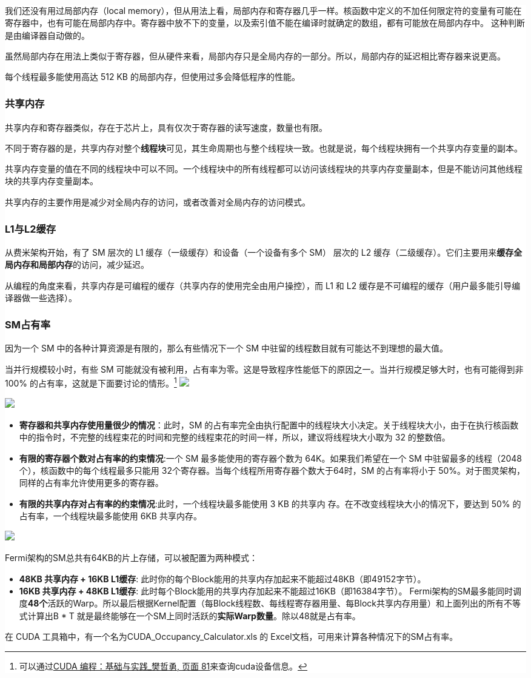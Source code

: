 我们还没有用过局部内存（local memory），但从用法上看，局部内存和寄存器几乎一样。核函数中定义的不加任何限定符的变量有可能在寄存器中，也有可能在局部内存中。寄存器中放不下的变量，以及索引值不能在编译时就确定的数组，都有可能放在局部内存中。 这种判断是由编译器自动做的。

虽然局部内存在用法上类似于寄存器，但从硬件来看，局部内存只是全局内存的一部分。所以，局部内存的延迟相比寄存器来说更高。

每个线程最多能使用高达 512 KB 的局部内存，但使用过多会降低程序的性能。

### 共享内存

共享内存和寄存器类似，存在于芯片上，具有仅次于寄存器的读写速度，数量也有限。

不同于寄存器的是，共享内存对整个**线程块**可见，其生命周期也与整个线程块一致。也就是说，每个线程块拥有一个共享内存变量的副本。

共享内存变量的值在不同的线程块中可以不同。一个线程块中的所有线程都可以访问该线程块的共享内存变量副本，但是不能访问其他线程块的共享内存变量副本。

共享内存的主要作用是减少对全局内存的访问，或者改善对全局内存的访问模式。

### L1与L2缓存

从费米架构开始，有了 SM 层次的 L1 缓存（一级缓存）和设备（一个设备有多个 SM） 层次的 L2 缓存（二级缓存）。它们主要用来**缓存全局内存和局部内存**的访问，减少延迟。

从编程的角度来看，共享内存是可编程的缓存（共享内存的使用完全由用户操控），而 L1 和 L2 缓存是不可编程的缓存（用户最多能引导编译器做一些选择）。

### SM占有率

因为一个 SM 中的各种计算资源是有限的，那么有些情况下一个 SM 中驻留的线程数目就有可能达不到理想的最大值。

当并行规模较小时，有些 SM 可能就没有被利用，占有率为零。这是导致程序性能低下的原因之一。当并行规模足够大时，也有可能得到非 100% 的占有率，这就是下面要讨论的情形。[^4]
![](../../../../../files/images/MLsys/13-a/13-a-4-3.png)

![](../../../../../files/images/MLsys/13-a/13-e-3.png)

- **寄存器和共享内存使用量很少的情况**：此时，SM 的占有率完全由执行配置中的线程块大小决定。关于线程块大小，由于在执行核函数中的指令时，不完整的线程束花的时间和完整的线程束花的时间一样，所以，建议将线程块大小取为 32 的整数倍。

- **有限的寄存器个数对占有率的约束情况**:一个 SM 最多能使用的寄存器个数为 64K。如果我们希望在一个 SM 中驻留最多的线程（2048 个），核函数中的每个线程最多只能用 32个寄存器。当每个线程所用寄存器个数大于64时，SM 的占有率将小于 50%。对于图灵架构，同样的占有率允许使用更多的寄存器。

- **有限的共享内存对占有率的约束情况**:此时，一个线程块最多能使用 3 KB 的共享内 存。在不改变线程块大小的情况下，要达到 50% 的占有率，一个线程块最多能使用 6KB 共享内存。

![](../../../../../files/images/MLsys/13-a/13-a-4-4.png)

Fermi架构的SM总共有64KB的片上存储，可以被配置为两种模式：
- **48KB 共享内存 + 16KB L1缓存**: 此时你的每个Block能用的共享内存加起来不能超过48KB（即49152字节）。
- **16KB 共享内存 + 48KB L1缓存**: 此时每个Block能用的共享内存加起来不能超过16KB（即16384字节）。
Fermi架构的SM最多能同时调度**48个**活跃的Warp。所以最后根据Kernel配置（每Block线程数、每线程寄存器用量、每Block共享内存用量）和上面列出的所有不等式计算出B * T 就是最终能够在一个SM上同时活跃的**实际Warp数量**。除以48就是占有率。


 在 CUDA 工具箱中，有一个名为CUDA_Occupancy_Calculator.xls 的 Excel文档，可用来计算各种情况下的SM占有率。


[^1]: 这里，全局的含义与 C++ 中全局变量的含义相同
[^2]: [CUDA 编程：基础与实践_樊哲勇, 页面 74](files/books/MLSys/CUDA%20编程：基础与实践_樊哲勇.pdf#page=74&selection=64,0,64,5)
[^3]: [CUDA 编程：基础与实践_樊哲勇, 页面 76](files/books/MLSys/CUDA%20编程：基础与实践_樊哲勇.pdf#page=76)
[^4]: 可以通过[CUDA 编程：基础与实践_樊哲勇, 页面 81](files/books/MLSys/CUDA%20编程：基础与实践_樊哲勇.pdf#page=81&selection=130,10,130,15)来查询cuda设备信息。
